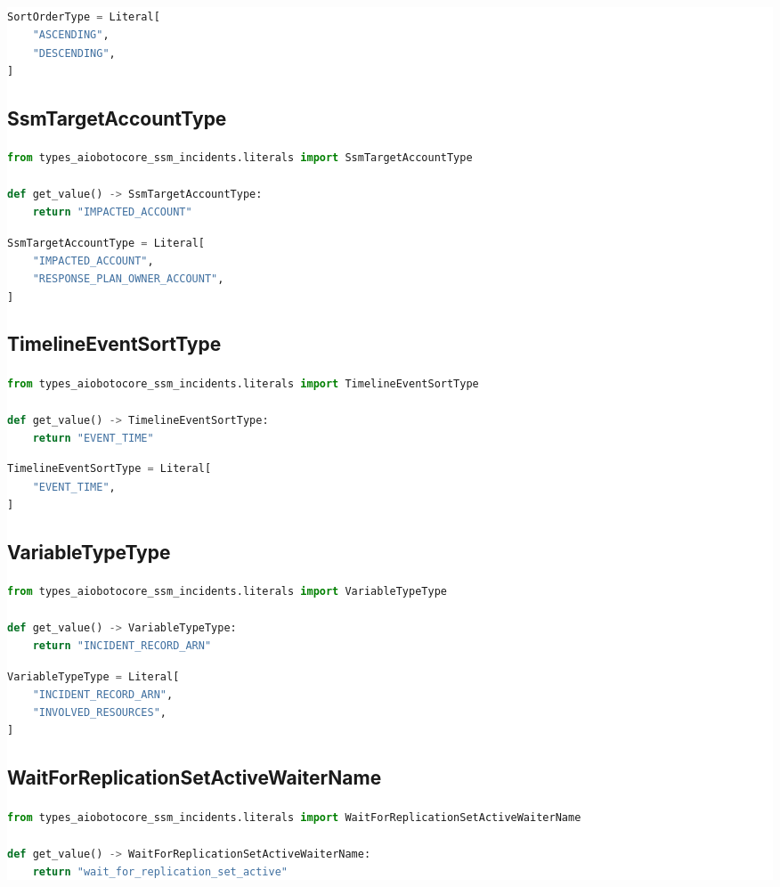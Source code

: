 ```python title="Definition"
SortOrderType = Literal[
    "ASCENDING",
    "DESCENDING",
]
```
## SsmTargetAccountType

```python title="Usage Example"
from types_aiobotocore_ssm_incidents.literals import SsmTargetAccountType

def get_value() -> SsmTargetAccountType:
    return "IMPACTED_ACCOUNT"
```

```python title="Definition"
SsmTargetAccountType = Literal[
    "IMPACTED_ACCOUNT",
    "RESPONSE_PLAN_OWNER_ACCOUNT",
]
```
## TimelineEventSortType

```python title="Usage Example"
from types_aiobotocore_ssm_incidents.literals import TimelineEventSortType

def get_value() -> TimelineEventSortType:
    return "EVENT_TIME"
```

```python title="Definition"
TimelineEventSortType = Literal[
    "EVENT_TIME",
]
```
## VariableTypeType

```python title="Usage Example"
from types_aiobotocore_ssm_incidents.literals import VariableTypeType

def get_value() -> VariableTypeType:
    return "INCIDENT_RECORD_ARN"
```

```python title="Definition"
VariableTypeType = Literal[
    "INCIDENT_RECORD_ARN",
    "INVOLVED_RESOURCES",
]
```
## WaitForReplicationSetActiveWaiterName

```python title="Usage Example"
from types_aiobotocore_ssm_incidents.literals import WaitForReplicationSetActiveWaiterName

def get_value() -> WaitForReplicationSetActiveWaiterName:
    return "wait_for_replication_set_active"
```
